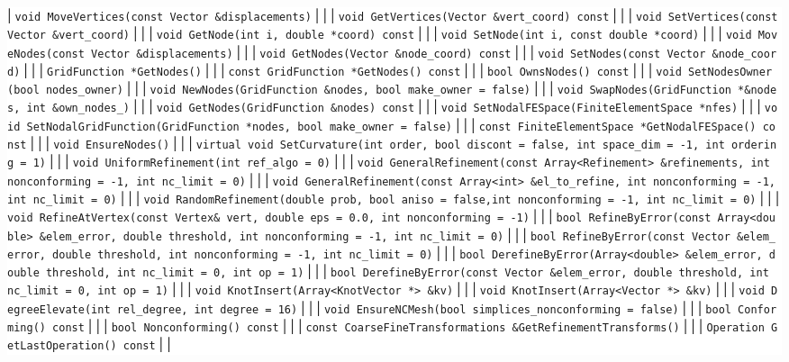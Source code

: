 | `void MoveVertices(const Vector &displacements)` |  |
| `void GetVertices(Vector &vert_coord) const` |  |
| `void SetVertices(const Vector &vert_coord)` |  |
| `void GetNode(int i, double *coord) const` |  |
| `void SetNode(int i, const double *coord)` |  |
| `void MoveNodes(const Vector &displacements)` |  |
| `void GetNodes(Vector &node_coord) const` |  |
| `void SetNodes(const Vector &node_coord)` |  |
| `GridFunction *GetNodes()` |  |
| `const GridFunction *GetNodes() const` |  |
| `bool OwnsNodes() const` |  |
| `void SetNodesOwner(bool nodes_owner)` |  |
| `void NewNodes(GridFunction &nodes, bool make_owner = false)` |  |
| `void SwapNodes(GridFunction *&nodes, int &own_nodes_)` |  |
| `void GetNodes(GridFunction &nodes) const` |  |
| `void SetNodalFESpace(FiniteElementSpace *nfes)` |  |
| `void SetNodalGridFunction(GridFunction *nodes, bool make_owner = false)` |  |
| `const FiniteElementSpace *GetNodalFESpace() const` |  |
| `void EnsureNodes()` |  |
| `virtual void SetCurvature(int order, bool discont = false, int space_dim = -1, int ordering = 1)` |  |
| `void UniformRefinement(int ref_algo = 0)` |  |
| `void GeneralRefinement(const Array<Refinement> &refinements, int nonconforming = -1, int nc_limit = 0)` |  |
| `void GeneralRefinement(const Array<int> &el_to_refine, int nonconforming = -1, int nc_limit = 0)` |  |
| `void RandomRefinement(double prob, bool aniso = false,int nonconforming = -1, int nc_limit = 0)` |  |
| `void RefineAtVertex(const Vertex& vert, double eps = 0.0, int nonconforming = -1)` |  |
| `bool RefineByError(const Array<double> &elem_error, double threshold, int nonconforming = -1, int nc_limit = 0)` |  |
| `bool RefineByError(const Vector &elem_error, double threshold, int nonconforming = -1, int nc_limit = 0)` |  |
| `bool DerefineByError(Array<double> &elem_error, double threshold, int nc_limit = 0, int op = 1)` |  |
| `bool DerefineByError(const Vector &elem_error, double threshold, int nc_limit = 0, int op = 1)` |  |
| `void KnotInsert(Array<KnotVector *> &kv)` |  |
| `void KnotInsert(Array<Vector *> &kv)` |  |
| `void DegreeElevate(int rel_degree, int degree = 16)` |  |
| `void EnsureNCMesh(bool simplices_nonconforming = false)` |  |
| `bool Conforming() const` |  |
| `bool Nonconforming() const` |  |
| `const CoarseFineTransformations &GetRefinementTransforms()` |  |
| `Operation GetLastOperation() const` |  |